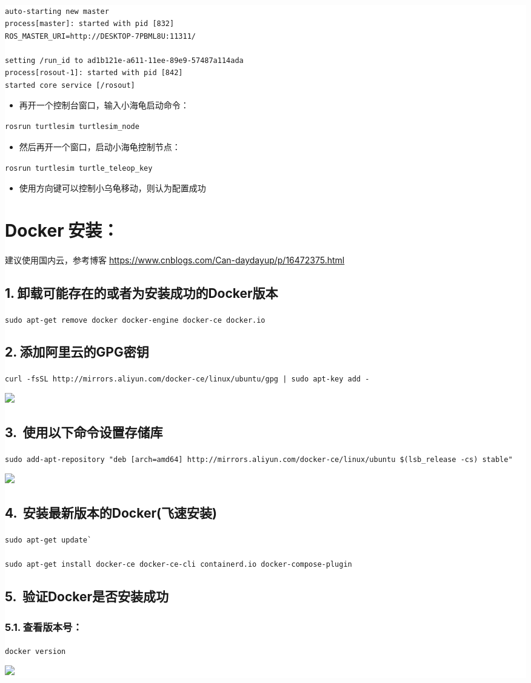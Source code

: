 ```
auto-starting new master
process[master]: started with pid [832]
ROS_MASTER_URI=http://DESKTOP-7PBML8U:11311/

setting /run_id to ad1b121e-a611-11ee-89e9-57487a114ada
process[rosout-1]: started with pid [842]
started core service [/rosout] 
```
- 再开一个控制台窗口，输入小海龟启动命令：
```
rosrun turtlesim turtlesim_node
```
- 然后再开一个窗口，启动小海龟控制节点：
```
rosrun turtlesim turtle_teleop_key
```
- 使用方向键可以控制小乌龟移动，则认为配置成功
# Docker 安装：
建议使用国内云，参考博客 https://www.cnblogs.com/Can-daydayup/p/16472375.html
## 1. 卸载可能存在的或者为安装成功的Docker版本
```
sudo apt-get remove docker docker-engine docker-ce docker.io
```
## 2. 添加阿里云的GPG密钥
```
curl -fsSL http://mirrors.aliyun.com/docker-ce/linux/ubuntu/gpg | sudo apt-key add -
```
![](https://img2022.cnblogs.com/blog/1336199/202208/1336199-20220805234438157-859917052.png)

## 3.  使用以下命令设置存储库
```
sudo add-apt-repository "deb [arch=amd64] http://mirrors.aliyun.com/docker-ce/linux/ubuntu $(lsb_release -cs) stable"
```
![](https://img2022.cnblogs.com/blog/1336199/202208/1336199-20220805234757162-243977975.png)

## 4.  安装最新版本的Docker(飞速安装)
```
sudo apt-get update`

sudo apt-get install docker-ce docker-ce-cli containerd.io docker-compose-plugin
```

## 5.  验证Docker是否安装成功
### 5.1. 查看版本号：
```
docker version
```
![](https://img2022.cnblogs.com/blog/1336199/202208/1336199-20220806000148117-1058270756.png)
